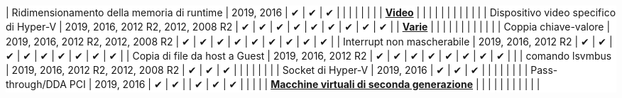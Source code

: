 |                                                            Ridimensionamento della memoria di runtime                                                             |             2019, 2016             |                              &#10004;                               |                              &#10004;                               |                              &#10004;                               |                     |                     |                     |                     |                     |                        |
|                         **[Video](Feature-Descriptions-for-Linux-and-FreeBSD-virtual-machines-on-Hyper-V.md#video)**                         |                                    |                                                                     |                                                                     |                                                                     |                     |                     |                     |                     |                     |                        |
|                                                        Dispositivo video specifico di Hyper-V                                                         | 2019, 2016, 2012 R2, 2012, 2008 R2 |                              &#10004;                               |                              &#10004;                               |                              &#10004;                               |      &#10004;       |      &#10004;       |      &#10004;       |      &#10004;       |      &#10004;       |        &#10004;        |
|                 **[Varie](Feature-Descriptions-for-Linux-and-FreeBSD-virtual-machines-on-Hyper-V.md#miscellaneous)**                 |                                    |                                                                     |                                                                     |                                                                     |                     |                     |                     |                     |                     |                        |
|                                                                Coppia chiave-valore                                                                | 2019, 2016, 2012 R2, 2012, 2008 R2 |                              &#10004;                               |                              &#10004;                               |                              &#10004;                               |      &#10004;       |      &#10004;       |      &#10004;       |      &#10004;       |      &#10004;       |        &#10004;        |
|                                                            Interrupt non mascherabile                                                            |        2019, 2016, 2012 R2         |                              &#10004;                               |                              &#10004;                               |                              &#10004;                               |      &#10004;       |      &#10004;       |      &#10004;       |      &#10004;       |      &#10004;       |        &#10004;        |
|                                                         Copia di file da host a Guest                                                         |        2019, 2016, 2012 R2         |                              &#10004;                               |                              &#10004;                               |                              &#10004;                               |      &#10004;       |      &#10004;       |      &#10004;       |      &#10004;       |      &#10004;       |                        |
|                                                               comando lsvmbus                                                                | 2019, 2016, 2012 R2, 2012, 2008 R2 |                              &#10004;                               |                              &#10004;                               |                              &#10004;                               |                     |                     |                     |                     |                     |                        |
|                                                               Socket di Hyper-V                                                                |             2019, 2016             |                              &#10004;                               |                              &#10004;                               |                              &#10004;                               |                     |                     |                     |                     |                     |                        |
|                                                             Pass-through/DDA PCI                                                              |             2019, 2016             |                              &#10004;                               |                              &#10004;                               |                                                                     |      &#10004;       |      &#10004;       |      &#10004;       |                     |                     |                        |
| **[Macchine virtuali di seconda generazione](Feature-Descriptions-for-Linux-and-FreeBSD-virtual-machines-on-Hyper-V.md#generation-2-virtual-machines)** |                                    |                                                                     |                                                                     |                                                                     |                     |                     |                     |                     |                     |                        |